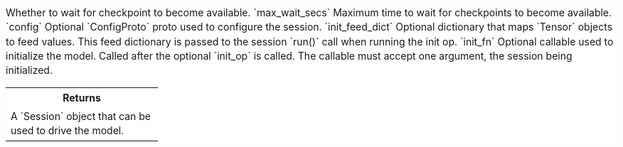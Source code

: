 <td>
Whether to wait for checkpoint to become available.
</td>
</tr><tr>
<td>
`max_wait_secs`
</td>
<td>
Maximum time to wait for checkpoints to become available.
</td>
</tr><tr>
<td>
`config`
</td>
<td>
Optional `ConfigProto` proto used to configure the session.
</td>
</tr><tr>
<td>
`init_feed_dict`
</td>
<td>
Optional dictionary that maps `Tensor` objects to feed
values.  This feed dictionary is passed to the session `run()` call when
running the init op.
</td>
</tr><tr>
<td>
`init_fn`
</td>
<td>
Optional callable used to initialize the model. Called after the
optional `init_op` is called.  The callable must accept one argument,
the session being initialized.
</td>
</tr>
</table>




 <table class="responsive fixed orange">
<colgroup><col width="214px"><col></colgroup>
<tr><th colspan="2">Returns</th></tr>
<tr class="alt">
<td colspan="2">
A `Session` object that can be used to drive the model.
</td>
</tr>

</table>



